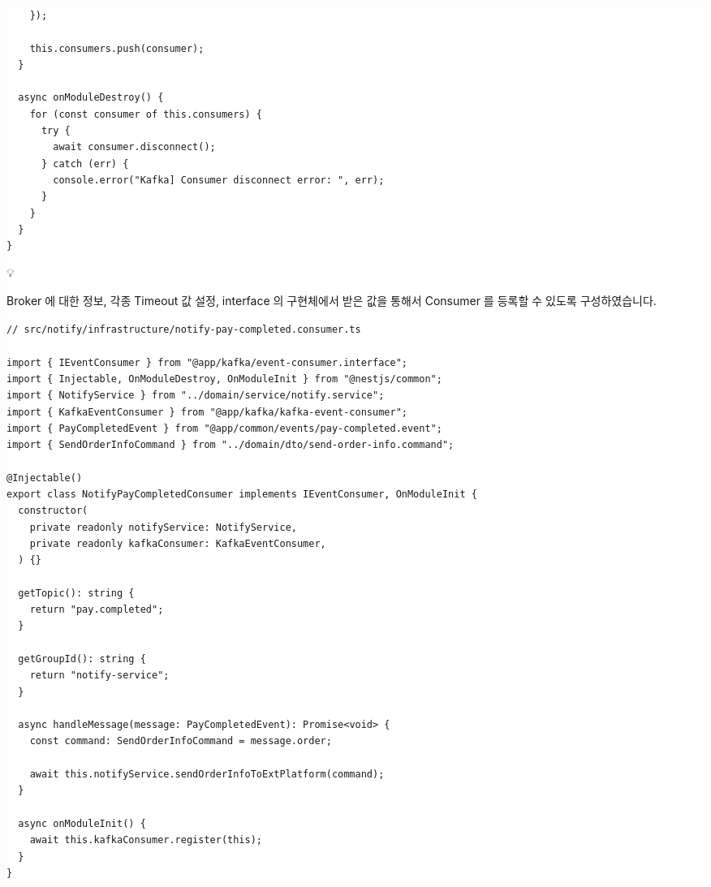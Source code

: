 ```tsx
    });

    this.consumers.push(consumer);
  }

  async onModuleDestroy() {
    for (const consumer of this.consumers) {
      try {
        await consumer.disconnect();
      } catch (err) {
        console.error("Kafka] Consumer disconnect error: ", err);
      }
    }
  }
}
```

<aside>
💡

Broker 에 대한 정보, 각종 Timeout 값 설정, interface 의 구현체에서 받은 값을 통해서
Consumer 를 등록할 수 있도록 구성하였습니다.

</aside>

```tsx
// src/notify/infrastructure/notify-pay-completed.consumer.ts

import { IEventConsumer } from "@app/kafka/event-consumer.interface";
import { Injectable, OnModuleDestroy, OnModuleInit } from "@nestjs/common";
import { NotifyService } from "../domain/service/notify.service";
import { KafkaEventConsumer } from "@app/kafka/kafka-event-consumer";
import { PayCompletedEvent } from "@app/common/events/pay-completed.event";
import { SendOrderInfoCommand } from "../domain/dto/send-order-info.command";

@Injectable()
export class NotifyPayCompletedConsumer implements IEventConsumer, OnModuleInit {
  constructor(
    private readonly notifyService: NotifyService,
    private readonly kafkaConsumer: KafkaEventConsumer,
  ) {}

  getTopic(): string {
    return "pay.completed";
  }

  getGroupId(): string {
    return "notify-service";
  }

  async handleMessage(message: PayCompletedEvent): Promise<void> {
    const command: SendOrderInfoCommand = message.order;

    await this.notifyService.sendOrderInfoToExtPlatform(command);
  }

  async onModuleInit() {
    await this.kafkaConsumer.register(this);
  }
}
```
